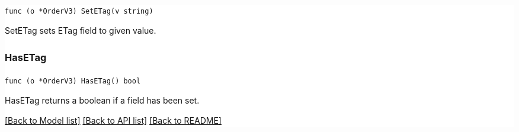`func (o *OrderV3) SetETag(v string)`

SetETag sets ETag field to given value.

### HasETag

`func (o *OrderV3) HasETag() bool`

HasETag returns a boolean if a field has been set.


[[Back to Model list]](../README.md#documentation-for-models) [[Back to API list]](../README.md#documentation-for-api-endpoints) [[Back to README]](../README.md)


